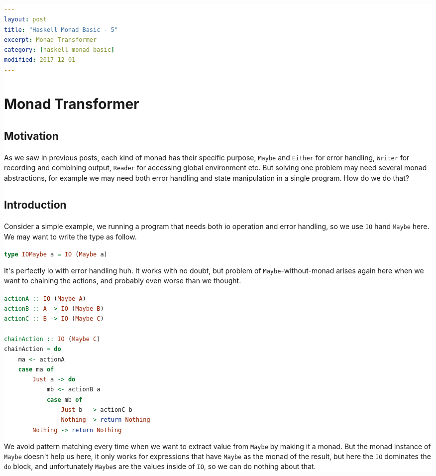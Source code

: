 ```yaml
---
layout: post
title: "Haskell Monad Basic - 5"
excerpt: Monad Transformer
category: [haskell monad basic]
modified: 2017-12-01
---
```


# Monad Transformer

## Motivation

As we saw in previous posts, each kind of monad has their specific purpose, `Maybe` and `Either` for error handling, `Writer` for recording and combining output, `Reader` for accessing global environment etc. But solving one problem may need several monad abstractions, for example we may need both error handling and state manipulation in a single program. How do we do that?

## Introduction

Consider a simple example, we running a program that needs both io operation and error handling, so we use `IO` hand `Maybe` here. We may want to write the type as follow.

``` haskell
type IOMaybe a = IO (Maybe a)
```

It's perfectly io with error handling huh. It works with no doubt, but problem of `Maybe`-without-monad arises again here when we want to chaining the actions, and probably even worse than we thought.

``` haskell
actionA :: IO (Maybe A)
actionB :: A -> IO (Maybe B)
actionC :: B -> IO (Maybe C)

chainAction :: IO (Maybe C)
chainAction = do
    ma <- actionA
    case ma of
        Just a -> do
            mb <- actionB a
            case mb of
                Just b  -> actionC b
                Nothing -> return Nothing
        Nothing -> return Nothing
```

We avoid pattern matching every time when we want to extract value from `Maybe` by making it a monad. But the monad instance of `Maybe` doesn't help us here, it only works for expressions that have `Maybe` as the monad of the result, but here the `IO` dominates the `do` block, and unfortunately `Maybe`s are the values inside of `IO`, so we can do nothing about that.
